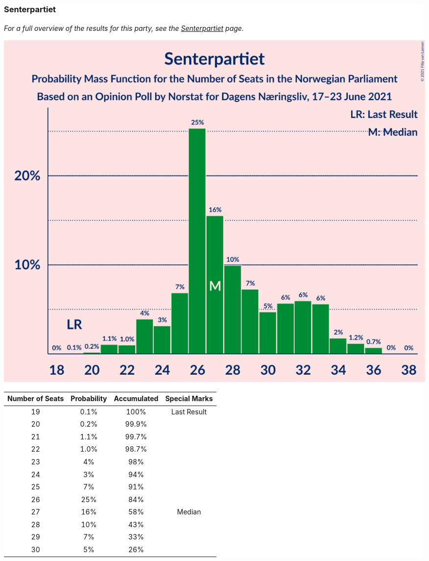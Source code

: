 ### Senterpartiet

*For a full overview of the results for this party, see the [Senterpartiet](party-senterpartiet.html) page.*

![Graph with seats probability mass function not yet produced](2021-06-23-Norstat-seats-pmf-senterpartiet.png "Seats Probability Mass Function")

| Number of Seats | Probability | Accumulated | Special Marks |
|:---------------:|:-----------:|:-----------:|:-------------:|
| 19 | 0.1% | 100% | Last Result |
| 20 | 0.2% | 99.9% |  |
| 21 | 1.1% | 99.7% |  |
| 22 | 1.0% | 98.7% |  |
| 23 | 4% | 98% |  |
| 24 | 3% | 94% |  |
| 25 | 7% | 91% |  |
| 26 | 25% | 84% |  |
| 27 | 16% | 58% | Median |
| 28 | 10% | 43% |  |
| 29 | 7% | 33% |  |
| 30 | 5% | 26% |  |